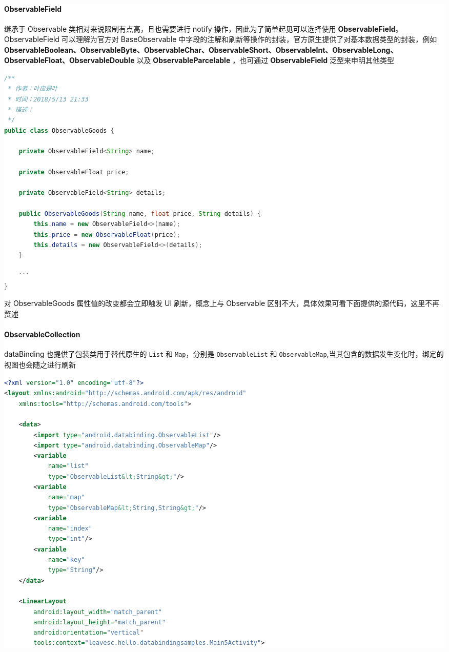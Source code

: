 #### ObservableField

继承于 Observable 类相对来说限制有点高，且也需要进行 notify 操作，因此为了简单起见可以选择使用 **ObservableField**。ObservableField 可以理解为官方对 BaseObservable 中字段的注解和刷新等操作的封装，官方原生提供了对基本数据类型的封装，例如 **ObservableBoolean、ObservableByte、ObservableChar、ObservableShort、ObservableInt、ObservableLong、ObservableFloat、ObservableDouble** 以及 **ObservableParcelable** ，也可通过 **ObservableField** 泛型来申明其他类型

~~~java
/**
 * 作者：叶应是叶
 * 时间：2018/5/13 21:33
 * 描述：
 */
public class ObservableGoods {

    private ObservableField<String> name;

    private ObservableFloat price;

    private ObservableField<String> details;

    public ObservableGoods(String name, float price, String details) {
        this.name = new ObservableField<>(name);
        this.price = new ObservableFloat(price);
        this.details = new ObservableField<>(details);
    }

    ```
}
~~~

对 ObservableGoods 属性值的改变都会立即触发 UI 刷新，概念上与 Observable 区别不大，具体效果可看下面提供的源代码，这里不再赘述

#### ObservableCollection

dataBinding 也提供了包装类用于替代原生的 `List` 和 `Map`，分别是 `ObservableList` 和 `ObservableMap`,当其包含的数据发生变化时，绑定的视图也会随之进行刷新

```xml
<?xml version="1.0" encoding="utf-8"?>
<layout xmlns:android="http://schemas.android.com/apk/res/android"
    xmlns:tools="http://schemas.android.com/tools">

    <data>
        <import type="android.databinding.ObservableList"/>
        <import type="android.databinding.ObservableMap"/>
        <variable
            name="list"
            type="ObservableList&lt;String&gt;"/>
        <variable
            name="map"
            type="ObservableMap&lt;String,String&gt;"/>
        <variable
            name="index"
            type="int"/>
        <variable
            name="key"
            type="String"/>
    </data>

    <LinearLayout
        android:layout_width="match_parent"
        android:layout_height="match_parent"
        android:orientation="vertical"
        tools:context="leavesc.hello.databindingsamples.Main5Activity">

```